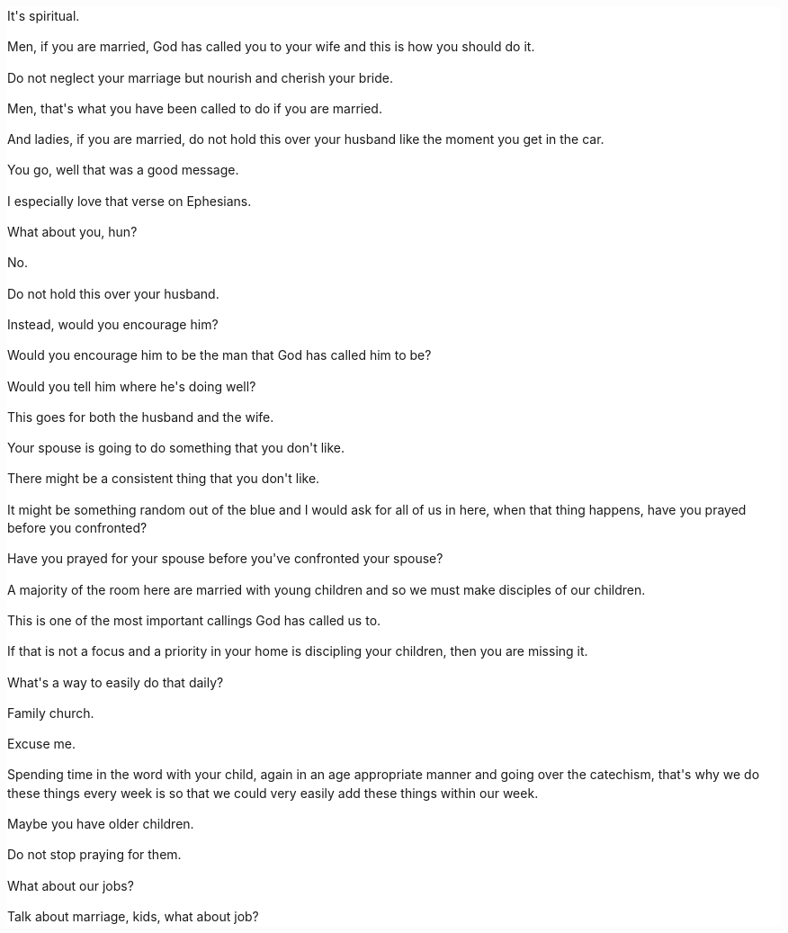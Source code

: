 It's spiritual.

Men, if you are married, God has called you to your wife and this is how you should do it.

Do not neglect your marriage but nourish and cherish your bride.

Men, that's what you have been called to do if you are married.

And ladies, if you are married, do not hold this over your husband like the moment you get in the car.

You go, well that was a good message.

I especially love that verse on Ephesians.

What about you, hun?

No.

Do not hold this over your husband.

Instead, would you encourage him?

Would you encourage him to be the man that God has called him to be?

Would you tell him where he's doing well?

This goes for both the husband and the wife.

Your spouse is going to do something that you don't like.

There might be a consistent thing that you don't like.

It might be something random out of the blue and I would ask for all of us in here, when that thing happens, have you prayed before you confronted?

Have you prayed for your spouse before you've confronted your spouse?

A majority of the room here are married with young children and so we must make disciples of our children.

This is one of the most important callings God has called us to.

If that is not a focus and a priority in your home is discipling your children, then you are missing it.

What's a way to easily do that daily?

Family church.

Excuse me.

Spending time in the word with your child, again in an age appropriate manner and going over the catechism, that's why we do these things every week is so that we could very easily add these things within our week.

Maybe you have older children.

Do not stop praying for them.

What about our jobs?

Talk about marriage, kids, what about job?
